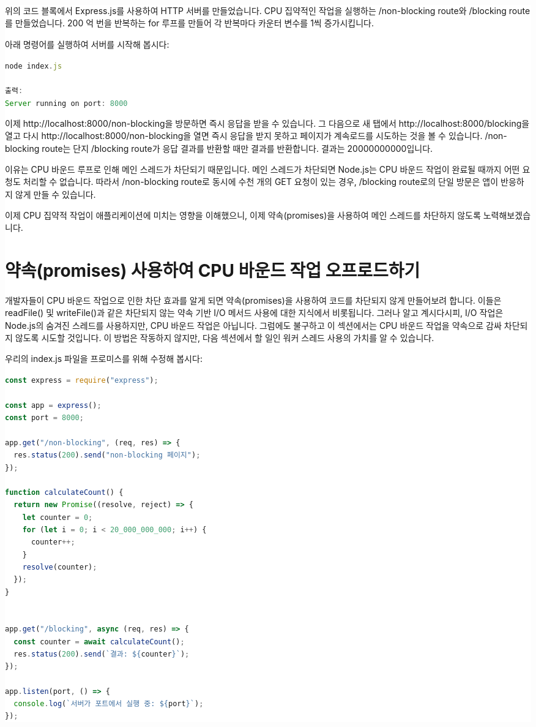 ```js
```



위의 코드 블록에서 Express.js를 사용하여 HTTP 서버를 만들었습니다. CPU 집약적인 작업을 실행하는 /non-blocking route와 /blocking route를 만들었습니다. 200 억 번을 반복하는 for 루프를 만들어 각 반복마다 카운터 변수를 1씩 증가시킵니다.

아래 명령어를 실행하여 서버를 시작해 봅시다:

```js
node index.js

출력:
Server running on port: 8000
```

이제 http://localhost:8000/non-blocking을 방문하면 즉시 응답을 받을 수 있습니다. 그 다음으로 새 탭에서 http://localhost:8000/blocking을 열고 다시 http://localhost:8000/non-blocking을 열면 즉시 응답을 받지 못하고 페이지가 계속로드를 시도하는 것을 볼 수 있습니다. /non-blocking route는 단지 /blocking route가 응답 결과를 반환할 때만 결과를 반환합니다. 결과는 20000000000입니다.



이유는 CPU 바운드 루프로 인해 메인 스레드가 차단되기 때문입니다. 메인 스레드가 차단되면 Node.js는 CPU 바운드 작업이 완료될 때까지 어떤 요청도 처리할 수 없습니다. 따라서 /non-blocking route로 동시에 수천 개의 GET 요청이 있는 경우, /blocking route로의 단일 방문은 앱이 반응하지 않게 만들 수 있습니다.

이제 CPU 집약적 작업이 애플리케이션에 미치는 영향을 이해했으니, 이제 약속(promises)을 사용하여 메인 스레드를 차단하지 않도록 노력해보겠습니다.

# 약속(promises) 사용하여 CPU 바운드 작업 오프로드하기

개발자들이 CPU 바운드 작업으로 인한 차단 효과를 알게 되면 약속(promises)을 사용하여 코드를 차단되지 않게 만들어보려 합니다. 이들은 readFile() 및 writeFile()과 같은 차단되지 않는 약속 기반 I/O 메서드 사용에 대한 지식에서 비롯됩니다. 그러나 알고 계시다시피, I/O 작업은 Node.js의 숨겨진 스레드를 사용하지만, CPU 바운드 작업은 아닙니다. 그럼에도 불구하고 이 섹션에서는 CPU 바운드 작업을 약속으로 감싸 차단되지 않도록 시도할 것입니다. 이 방법은 작동하지 않지만, 다음 섹션에서 할 일인 워커 스레드 사용의 가치를 알 수 있습니다.



우리의 index.js 파일을 프로미스를 위해 수정해 봅시다:

```js
const express = require("express");

const app = express();
const port = 8000;

app.get("/non-blocking", (req, res) => {
  res.status(200).send("non-blocking 페이지");
});

function calculateCount() {
  return new Promise((resolve, reject) => {
    let counter = 0;
    for (let i = 0; i < 20_000_000_000; i++) {
      counter++;
    }
    resolve(counter);
  });
}


app.get("/blocking", async (req, res) => {
  const counter = await calculateCount();
  res.status(200).send(`결과: ${counter}`);
});

app.listen(port, () => {
  console.log(`서버가 포트에서 실행 중: ${port}`);
});
```
